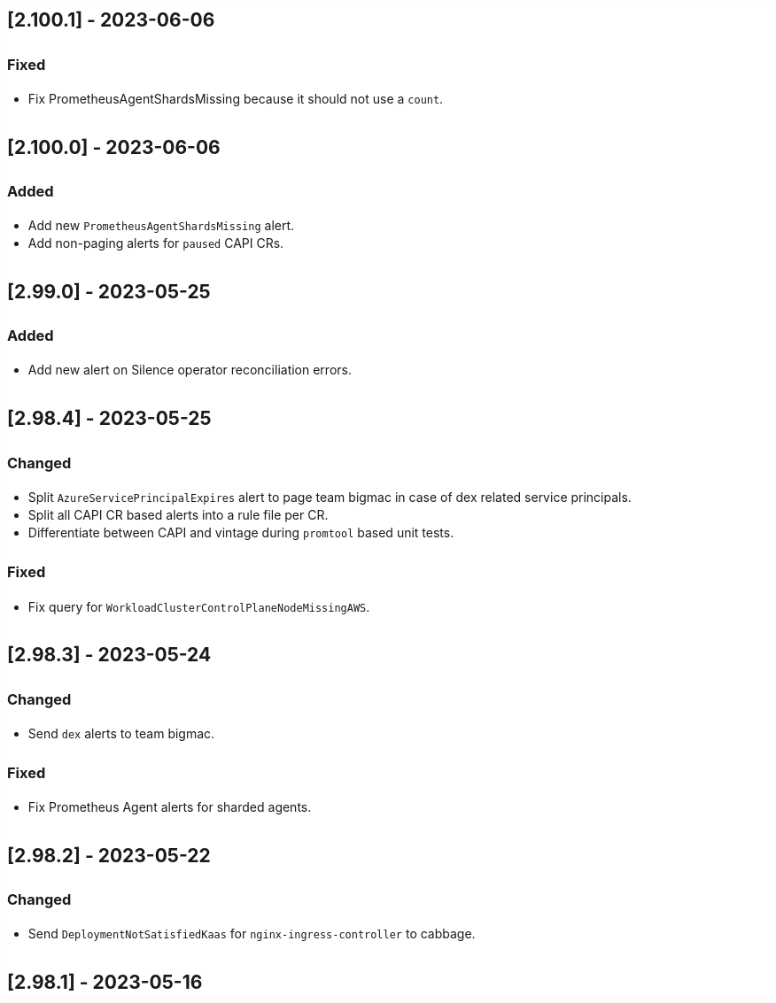 ## [2.100.1] - 2023-06-06

### Fixed

- Fix PrometheusAgentShardsMissing because it should not use a `count`.

## [2.100.0] - 2023-06-06

### Added

- Add new `PrometheusAgentShardsMissing` alert.
- Add non-paging alerts for `paused` CAPI CRs.

## [2.99.0] - 2023-05-25

### Added

- Add new alert on Silence operator reconciliation errors.

## [2.98.4] - 2023-05-25

### Changed

- Split `AzureServicePrincipalExpires` alert to page team bigmac in case of dex related service principals.
- Split all CAPI CR based alerts into a rule file per CR.
- Differentiate between CAPI and vintage during `promtool` based unit tests.

### Fixed

- Fix query for `WorkloadClusterControlPlaneNodeMissingAWS`.

## [2.98.3] - 2023-05-24

### Changed

- Send `dex` alerts to team bigmac.

### Fixed

- Fix Prometheus Agent alerts for sharded agents.

## [2.98.2] - 2023-05-22

### Changed

- Send `DeploymentNotSatisfiedKaas` for `nginx-ingress-controller` to cabbage.

## [2.98.1] - 2023-05-16
